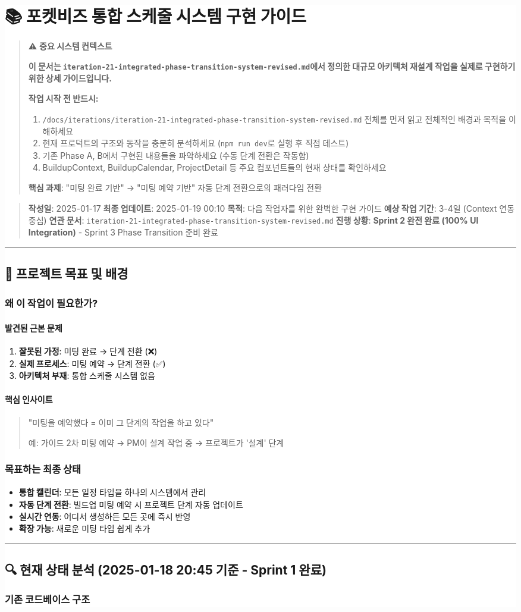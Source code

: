 # 📚 포켓비즈 통합 스케줄 시스템 구현 가이드

> ⚠️ **중요 시스템 컨텍스트**
>
> **이 문서는 `iteration-21-integrated-phase-transition-system-revised.md`에서 정의한 대규모 아키텍처 재설계 작업을 실제로 구현하기 위한 상세 가이드입니다.**
>
> **작업 시작 전 반드시:**
> 1. `/docs/iterations/iteration-21-integrated-phase-transition-system-revised.md` 전체를 먼저 읽고 전체적인 배경과 목적을 이해하세요
> 2. 현재 프로덕트의 구조와 동작을 충분히 분석하세요 (`npm run dev`로 실행 후 직접 테스트)
> 3. 기존 Phase A, B에서 구현된 내용들을 파악하세요 (수동 단계 전환은 작동함)
> 4. BuildupContext, BuildupCalendar, ProjectDetail 등 주요 컴포넌트들의 현재 상태를 확인하세요
>
> **핵심 과제**: "미팅 완료 기반" → "미팅 예약 기반" 자동 단계 전환으로의 패러다임 전환

> **작성일**: 2025-01-17
> **최종 업데이트**: 2025-01-19 00:10
> **목적**: 다음 작업자를 위한 완벽한 구현 가이드
> **예상 작업 기간**: 3-4일 (Context 연동 중심)
> **연관 문서**: `iteration-21-integrated-phase-transition-system-revised.md`
> **진행 상황**: **Sprint 2 완전 완료 (100% UI Integration)** - Sprint 3 Phase Transition 준비 완료

---

## 🎯 프로젝트 목표 및 배경

### **왜 이 작업이 필요한가?**

#### **발견된 근본 문제**
1. **잘못된 가정**: 미팅 완료 → 단계 전환 (❌)
2. **실제 프로세스**: 미팅 예약 → 단계 전환 (✅)
3. **아키텍처 부재**: 통합 스케줄 시스템 없음

#### **핵심 인사이트**
> "미팅을 예약했다 = 이미 그 단계의 작업을 하고 있다"
>
> 예: 가이드 2차 미팅 예약 → PM이 설계 작업 중 → 프로젝트가 '설계' 단계

### **목표하는 최종 상태**
- **통합 캘린더**: 모든 일정 타입을 하나의 시스템에서 관리
- **자동 단계 전환**: 빌드업 미팅 예약 시 프로젝트 단계 자동 업데이트
- **실시간 연동**: 어디서 생성하든 모든 곳에 즉시 반영
- **확장 가능**: 새로운 미팅 타입 쉽게 추가

---

## 🔍 현재 상태 분석 (2025-01-18 20:45 기준 - Sprint 1 완료)

### **기존 코드베이스 구조**
